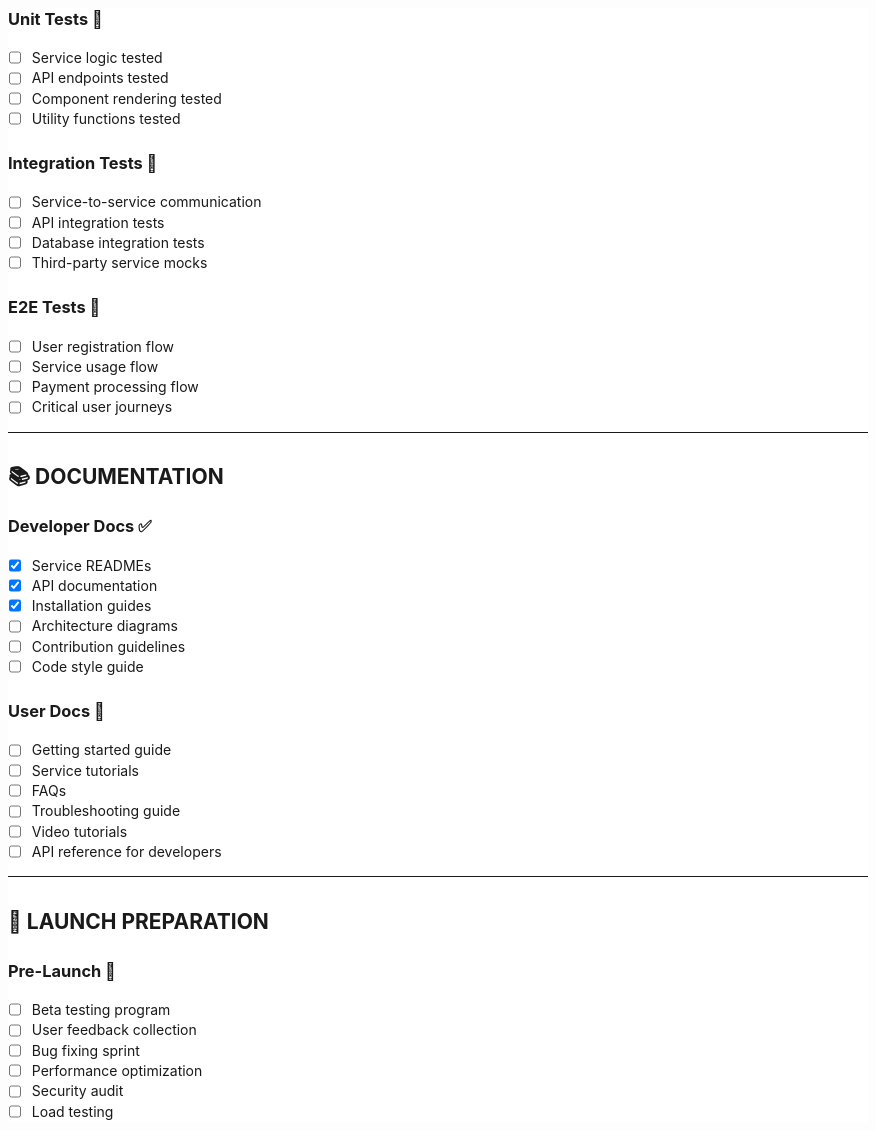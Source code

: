 ### Unit Tests 🔄
- [ ] Service logic tested
- [ ] API endpoints tested
- [ ] Component rendering tested
- [ ] Utility functions tested

### Integration Tests 🔄
- [ ] Service-to-service communication
- [ ] API integration tests
- [ ] Database integration tests
- [ ] Third-party service mocks

### E2E Tests 🔄
- [ ] User registration flow
- [ ] Service usage flow
- [ ] Payment processing flow
- [ ] Critical user journeys

---

## 📚 DOCUMENTATION

### Developer Docs ✅
- [x] Service READMEs
- [x] API documentation
- [x] Installation guides
- [ ] Architecture diagrams
- [ ] Contribution guidelines
- [ ] Code style guide

### User Docs 🔄
- [ ] Getting started guide
- [ ] Service tutorials
- [ ] FAQs
- [ ] Troubleshooting guide
- [ ] Video tutorials
- [ ] API reference for developers

---

## 🚀 LAUNCH PREPARATION

### Pre-Launch 🔄
- [ ] Beta testing program
- [ ] User feedback collection
- [ ] Bug fixing sprint
- [ ] Performance optimization
- [ ] Security audit
- [ ] Load testing
